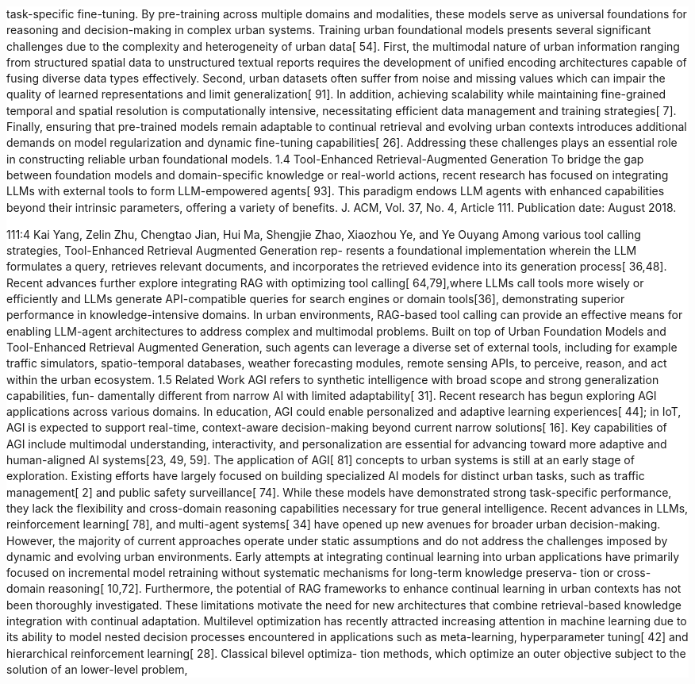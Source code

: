 task-specific fine-tuning. By pre-training across multiple domains and modalities, these models
serve as universal foundations for reasoning and decision-making in complex urban systems.
Training urban foundational models presents several significant challenges due to the complexity
and heterogeneity of urban data[ 54]. First, the multimodal nature of urban information ranging
from structured spatial data to unstructured textual reports requires the development of unified
encoding architectures capable of fusing diverse data types effectively. Second, urban datasets often
suffer from noise and missing values which can impair the quality of learned representations and
limit generalization[ 91]. In addition, achieving scalability while maintaining fine-grained temporal
and spatial resolution is computationally intensive, necessitating efficient data management and
training strategies[ 7]. Finally, ensuring that pre-trained models remain adaptable to continual
retrieval and evolving urban contexts introduces additional demands on model regularization
and dynamic fine-tuning capabilities[ 26]. Addressing these challenges plays an essential role in
constructing reliable urban foundational models.
1.4 Tool-Enhanced Retrieval-Augmented Generation
To bridge the gap between foundation models and domain-specific knowledge or real-world actions,
recent research has focused on integrating LLMs with external tools to form LLM-empowered
agents[ 93]. This paradigm endows LLM agents with enhanced capabilities beyond their intrinsic
parameters, offering a variety of benefits.
J. ACM, Vol. 37, No. 4, Article 111. Publication date: August 2018.

111:4 Kai Yang, Zelin Zhu, Chengtao Jian, Hui Ma, Shengjie Zhao, Xiaozhou Ye, and Ye Ouyang
Among various tool calling strategies, Tool-Enhanced Retrieval Augmented Generation rep-
resents a foundational implementation wherein the LLM formulates a query, retrieves relevant
documents, and incorporates the retrieved evidence into its generation process[ 36,48]. Recent
advances further explore integrating RAG with optimizing tool calling[ 64,79],where LLMs call
tools more wisely or efficiently and LLMs generate API-compatible queries for search engines or
domain tools[36], demonstrating superior performance in knowledge-intensive domains.
In urban environments, RAG-based tool calling can provide an effective means for enabling
LLM-agent architectures to address complex and multimodal problems. Built on top of Urban
Foundation Models and Tool-Enhanced Retrieval Augmented Generation, such agents can leverage
a diverse set of external tools, including for example traffic simulators, spatio-temporal databases,
weather forecasting modules, remote sensing APIs, to perceive, reason, and act within the urban
ecosystem.
1.5 Related Work
AGI refers to synthetic intelligence with broad scope and strong generalization capabilities, fun-
damentally different from narrow AI with limited adaptability[ 31]. Recent research has begun
exploring AGI applications across various domains. In education, AGI could enable personalized
and adaptive learning experiences[ 44]; in IoT, AGI is expected to support real-time, context-aware
decision-making beyond current narrow solutions[ 16]. Key capabilities of AGI include multimodal
understanding, interactivity, and personalization are essential for advancing toward more adaptive
and human-aligned AI systems[23, 49, 59].
The application of AGI[ 81] concepts to urban systems is still at an early stage of exploration.
Existing efforts have largely focused on building specialized AI models for distinct urban tasks, such
as traffic management[ 2] and public safety surveillance[ 74]. While these models have demonstrated
strong task-specific performance, they lack the flexibility and cross-domain reasoning capabilities
necessary for true general intelligence. Recent advances in LLMs, reinforcement learning[ 78],
and multi-agent systems[ 34] have opened up new avenues for broader urban decision-making.
However, the majority of current approaches operate under static assumptions and do not address
the challenges imposed by dynamic and evolving urban environments.
Early attempts at integrating continual learning into urban applications have primarily focused
on incremental model retraining without systematic mechanisms for long-term knowledge preserva-
tion or cross-domain reasoning[ 10,72]. Furthermore, the potential of RAG frameworks to enhance
continual learning in urban contexts has not been thoroughly investigated. These limitations
motivate the need for new architectures that combine retrieval-based knowledge integration with
continual adaptation.
Multilevel optimization has recently attracted increasing attention in machine learning due to
its ability to model nested decision processes encountered in applications such as meta-learning,
hyperparameter tuning[ 42] and hierarchical reinforcement learning[ 28]. Classical bilevel optimiza-
tion methods, which optimize an outer objective subject to the solution of an lower-level problem,